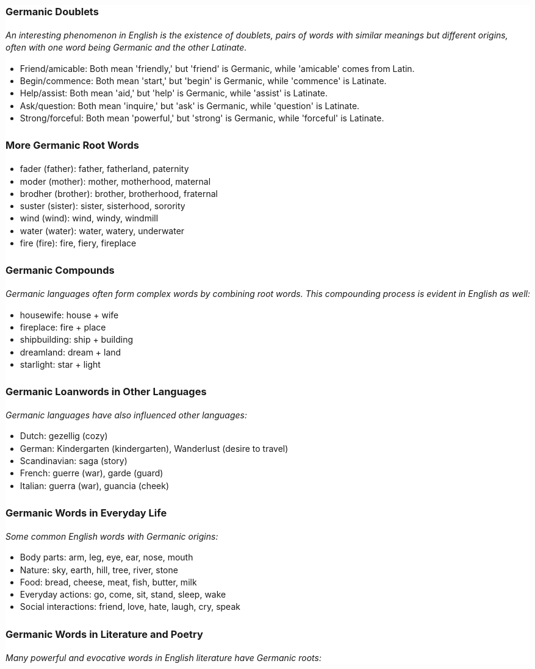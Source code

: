 ### Germanic Doublets
*An interesting phenomenon in English is the existence of doublets, pairs of words with similar meanings but different origins, often with one word being Germanic and the other Latinate.*

- Friend/amicable: Both mean 'friendly,' but 'friend' is Germanic, while 'amicable' comes from Latin.
- Begin/commence: Both mean 'start,' but 'begin' is Germanic, while 'commence' is Latinate.
- Help/assist: Both mean 'aid,' but 'help' is Germanic, while 'assist' is Latinate.
- Ask/question: Both mean 'inquire,' but 'ask' is Germanic, while 'question' is Latinate.
- Strong/forceful: Both mean 'powerful,' but 'strong' is Germanic, while 'forceful' is Latinate.

### More Germanic Root Words
- fader (father): father, fatherland, paternity
- moder (mother): mother, motherhood, maternal
- brodher (brother): brother, brotherhood, fraternal
- suster (sister): sister, sisterhood, sorority
- wind (wind): wind, windy, windmill
- water (water): water, watery, underwater
- fire (fire): fire, fiery, fireplace

### Germanic Compounds
*Germanic languages often form complex words by combining root words. This compounding process is evident in English as well:*

- housewife: house + wife
- fireplace: fire + place
- shipbuilding: ship + building
- dreamland: dream + land
- starlight: star + light

### Germanic Loanwords in Other Languages
*Germanic languages have also influenced other languages:*

- Dutch: gezellig (cozy)
- German: Kindergarten (kindergarten), Wanderlust (desire to travel)
- Scandinavian: saga (story)
- French: guerre (war), garde (guard)
- Italian: guerra (war), guancia (cheek)

### Germanic Words in Everyday Life
*Some common English words with Germanic origins:*

- Body parts: arm, leg, eye, ear, nose, mouth
- Nature: sky, earth, hill, tree, river, stone
- Food: bread, cheese, meat, fish, butter, milk
- Everyday actions: go, come, sit, stand, sleep, wake
- Social interactions: friend, love, hate, laugh, cry, speak

### Germanic Words in Literature and Poetry
*Many powerful and evocative words in English literature have Germanic roots:*
